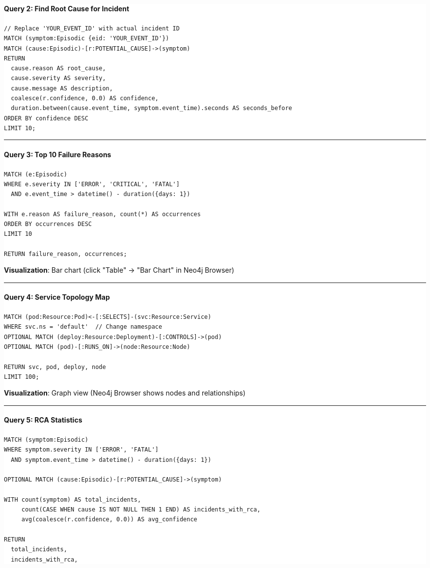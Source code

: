 
#### Query 2: Find Root Cause for Incident

```cypher
// Replace 'YOUR_EVENT_ID' with actual incident ID
MATCH (symptom:Episodic {eid: 'YOUR_EVENT_ID'})
MATCH (cause:Episodic)-[r:POTENTIAL_CAUSE]->(symptom)
RETURN
  cause.reason AS root_cause,
  cause.severity AS severity,
  cause.message AS description,
  coalesce(r.confidence, 0.0) AS confidence,
  duration.between(cause.event_time, symptom.event_time).seconds AS seconds_before
ORDER BY confidence DESC
LIMIT 10;
```

---

#### Query 3: Top 10 Failure Reasons

```cypher
MATCH (e:Episodic)
WHERE e.severity IN ['ERROR', 'CRITICAL', 'FATAL']
  AND e.event_time > datetime() - duration({days: 1})

WITH e.reason AS failure_reason, count(*) AS occurrences
ORDER BY occurrences DESC
LIMIT 10

RETURN failure_reason, occurrences;
```

**Visualization**: Bar chart (click "Table" → "Bar Chart" in Neo4j Browser)

---

#### Query 4: Service Topology Map

```cypher
MATCH (pod:Resource:Pod)<-[:SELECTS]-(svc:Resource:Service)
WHERE svc.ns = 'default'  // Change namespace
OPTIONAL MATCH (deploy:Resource:Deployment)-[:CONTROLS]->(pod)
OPTIONAL MATCH (pod)-[:RUNS_ON]->(node:Resource:Node)

RETURN svc, pod, deploy, node
LIMIT 100;
```

**Visualization**: Graph view (Neo4j Browser shows nodes and relationships)

---

#### Query 5: RCA Statistics

```cypher
MATCH (symptom:Episodic)
WHERE symptom.severity IN ['ERROR', 'FATAL']
  AND symptom.event_time > datetime() - duration({days: 1})

OPTIONAL MATCH (cause:Episodic)-[r:POTENTIAL_CAUSE]->(symptom)

WITH count(symptom) AS total_incidents,
     count(CASE WHEN cause IS NOT NULL THEN 1 END) AS incidents_with_rca,
     avg(coalesce(r.confidence, 0.0)) AS avg_confidence

RETURN
  total_incidents,
  incidents_with_rca,
```